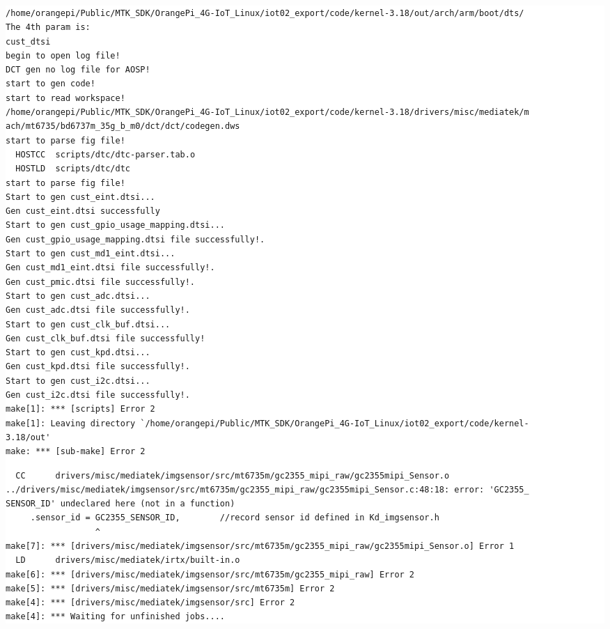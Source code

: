 ```
/home/orangepi/Public/MTK_SDK/OrangePi_4G-IoT_Linux/iot02_export/code/kernel-3.18/out/arch/arm/boot/dts/
The 4th param is: 
cust_dtsi
begin to open log file!
DCT gen no log file for AOSP!
start to gen code!
start to read workspace!
/home/orangepi/Public/MTK_SDK/OrangePi_4G-IoT_Linux/iot02_export/code/kernel-3.18/drivers/misc/mediatek/m
ach/mt6735/bd6737m_35g_b_m0/dct/dct/codegen.dws
start to parse fig file!
  HOSTCC  scripts/dtc/dtc-parser.tab.o
  HOSTLD  scripts/dtc/dtc
start to parse fig file!
Start to gen cust_eint.dtsi...
Gen cust_eint.dtsi successfully
Start to gen cust_gpio_usage_mapping.dtsi...
Gen cust_gpio_usage_mapping.dtsi file successfully!.
Start to gen cust_md1_eint.dtsi...
Gen cust_md1_eint.dtsi file successfully!.
Gen cust_pmic.dtsi file successfully!.
Start to gen cust_adc.dtsi...
Gen cust_adc.dtsi file successfully!.
Start to gen cust_clk_buf.dtsi...
Gen cust_clk_buf.dtsi file successfully!
Start to gen cust_kpd.dtsi...
Gen cust_kpd.dtsi file successfully!.
Start to gen cust_i2c.dtsi...
Gen cust_i2c.dtsi file successfully!.
make[1]: *** [scripts] Error 2
make[1]: Leaving directory `/home/orangepi/Public/MTK_SDK/OrangePi_4G-IoT_Linux/iot02_export/code/kernel-
3.18/out'
make: *** [sub-make] Error 2

```

```
  CC      drivers/misc/mediatek/imgsensor/src/mt6735m/gc2355_mipi_raw/gc2355mipi_Sensor.o
../drivers/misc/mediatek/imgsensor/src/mt6735m/gc2355_mipi_raw/gc2355mipi_Sensor.c:48:18: error: 'GC2355_
SENSOR_ID' undeclared here (not in a function)
     .sensor_id = GC2355_SENSOR_ID,        //record sensor id defined in Kd_imgsensor.h
                  ^
make[7]: *** [drivers/misc/mediatek/imgsensor/src/mt6735m/gc2355_mipi_raw/gc2355mipi_Sensor.o] Error 1
  LD      drivers/misc/mediatek/irtx/built-in.o
make[6]: *** [drivers/misc/mediatek/imgsensor/src/mt6735m/gc2355_mipi_raw] Error 2
make[5]: *** [drivers/misc/mediatek/imgsensor/src/mt6735m] Error 2
make[4]: *** [drivers/misc/mediatek/imgsensor/src] Error 2
make[4]: *** Waiting for unfinished jobs....
```
